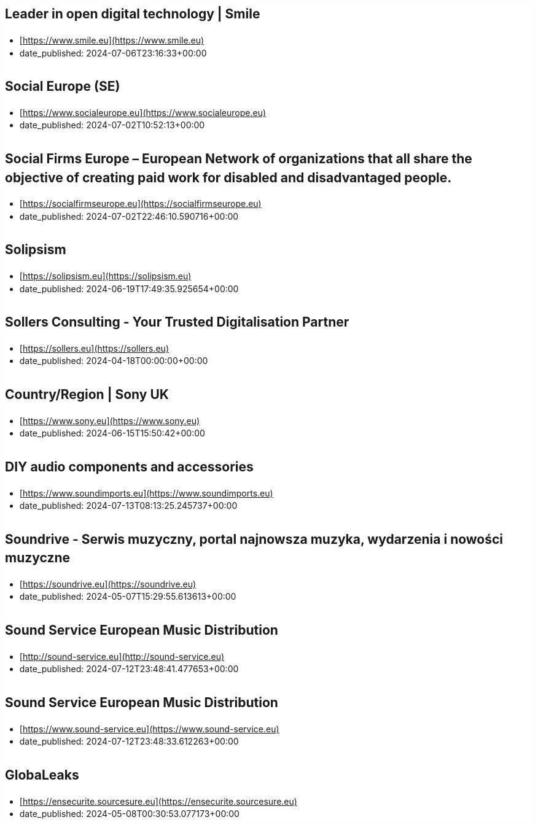 ## Leader in open digital technology | Smile
 - [https://www.smile.eu](https://www.smile.eu)
 - date_published: 2024-07-06T23:16:33+00:00

 ## Social Europe (SE)
 - [https://www.socialeurope.eu](https://www.socialeurope.eu)
 - date_published: 2024-07-02T10:52:13+00:00

 ## Social Firms Europe – European Network of organizations that all share the objective of creating paid work for disabled and disadvantaged people.
 - [https://socialfirmseurope.eu](https://socialfirmseurope.eu)
 - date_published: 2024-07-02T22:46:10.590716+00:00

 ## Solipsism
 - [https://solipsism.eu](https://solipsism.eu)
 - date_published: 2024-06-19T17:49:35.925654+00:00

 ## Sollers Consulting - Your Trusted Digitalisation Partner
 - [https://sollers.eu](https://sollers.eu)
 - date_published: 2024-04-18T00:00:00+00:00

 ## Country/Region | Sony UK
 - [https://www.sony.eu](https://www.sony.eu)
 - date_published: 2024-06-15T15:50:42+00:00

 ## DIY audio components and accessories
 - [https://www.soundimports.eu](https://www.soundimports.eu)
 - date_published: 2024-07-13T08:13:25.245737+00:00

 ## Soundrive - Serwis muzyczny, portal najnowsza muzyka, wydarzenia i nowości muzyczne
 - [https://soundrive.eu](https://soundrive.eu)
 - date_published: 2024-05-07T15:29:55.613613+00:00

 ## Sound Service European Music Distribution
 - [http://sound-service.eu](http://sound-service.eu)
 - date_published: 2024-07-12T23:48:41.477653+00:00

 ## Sound Service European Music Distribution
 - [https://www.sound-service.eu](https://www.sound-service.eu)
 - date_published: 2024-07-12T23:48:33.612263+00:00

 ## GlobaLeaks
 - [https://ensecurite.sourcesure.eu](https://ensecurite.sourcesure.eu)
 - date_published: 2024-05-08T00:30:53.077173+00:00
